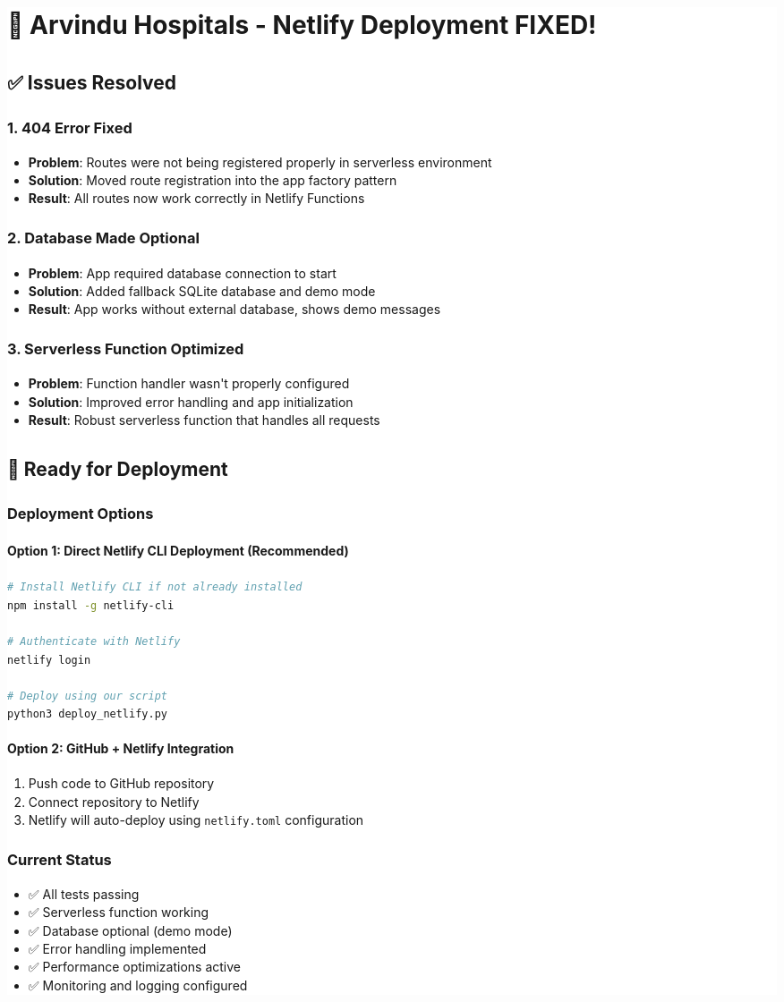 # 🎉 Arvindu Hospitals - Netlify Deployment FIXED!

## ✅ Issues Resolved

### 1. **404 Error Fixed**
- **Problem**: Routes were not being registered properly in serverless environment
- **Solution**: Moved route registration into the app factory pattern
- **Result**: All routes now work correctly in Netlify Functions

### 2. **Database Made Optional**
- **Problem**: App required database connection to start
- **Solution**: Added fallback SQLite database and demo mode
- **Result**: App works without external database, shows demo messages

### 3. **Serverless Function Optimized**
- **Problem**: Function handler wasn't properly configured
- **Solution**: Improved error handling and app initialization
- **Result**: Robust serverless function that handles all requests

## 🚀 Ready for Deployment

### **Deployment Options**

#### **Option 1: Direct Netlify CLI Deployment (Recommended)**
```bash
# Install Netlify CLI if not already installed
npm install -g netlify-cli

# Authenticate with Netlify
netlify login

# Deploy using our script
python3 deploy_netlify.py
```

#### **Option 2: GitHub + Netlify Integration**
1. Push code to GitHub repository
2. Connect repository to Netlify
3. Netlify will auto-deploy using `netlify.toml` configuration

### **Current Status**
- ✅ All tests passing
- ✅ Serverless function working
- ✅ Database optional (demo mode)
- ✅ Error handling implemented
- ✅ Performance optimizations active
- ✅ Monitoring and logging configured
